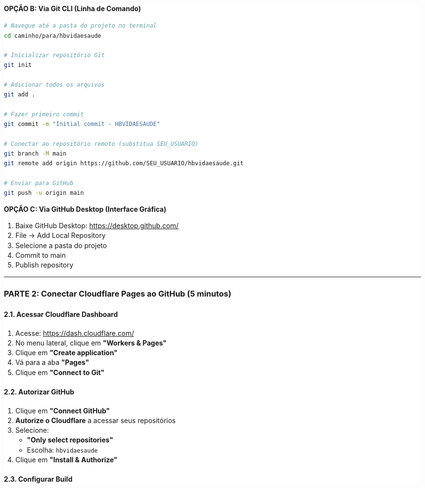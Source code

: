 **OPÇÃO B: Via Git CLI (Linha de Comando)**

```bash
# Navegue até a pasta do projeto no terminal
cd caminho/para/hbvidaesaude

# Inicializar repositório Git
git init

# Adicionar todos os arquivos
git add .

# Fazer primeiro commit
git commit -m "Initial commit - HBVIDAESAUDE"

# Conectar ao repositório remoto (substitua SEU_USUARIO)
git branch -M main
git remote add origin https://github.com/SEU_USUARIO/hbvidaesaude.git

# Enviar para GitHub
git push -u origin main
```

**OPÇÃO C: Via GitHub Desktop (Interface Gráfica)**

1. Baixe GitHub Desktop: https://desktop.github.com/
2. File → Add Local Repository
3. Selecione a pasta do projeto
4. Commit to main
5. Publish repository

---

### **PARTE 2: Conectar Cloudflare Pages ao GitHub (5 minutos)**

#### 2.1. Acessar Cloudflare Dashboard

1. Acesse: https://dash.cloudflare.com/
2. No menu lateral, clique em **"Workers & Pages"**
3. Clique em **"Create application"**
4. Vá para a aba **"Pages"**
5. Clique em **"Connect to Git"**

#### 2.2. Autorizar GitHub

1. Clique em **"Connect GitHub"**
2. **Autorize o Cloudflare** a acessar seus repositórios
3. Selecione:
   - **"Only select repositories"**
   - Escolha: `hbvidaesaude`
4. Clique em **"Install & Authorize"**

#### 2.3. Configurar Build
